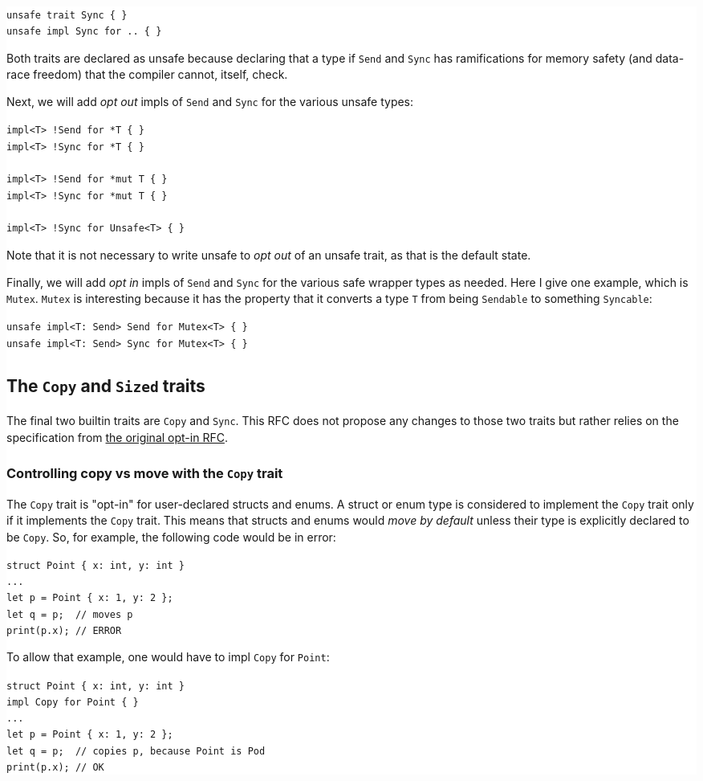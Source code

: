     unsafe trait Sync { }
    unsafe impl Sync for .. { }
    
Both traits are declared as unsafe because declaring that a type if
`Send` and `Sync` has ramifications for memory safety (and data-race
freedom) that the compiler cannot, itself, check.

Next, we will add *opt out* impls of `Send` and `Sync` for the
various unsafe types:

    impl<T> !Send for *T { }
    impl<T> !Sync for *T { }

    impl<T> !Send for *mut T { }
    impl<T> !Sync for *mut T { }

    impl<T> !Sync for Unsafe<T> { }
    
Note that it is not necessary to write unsafe to *opt out* of an
unsafe trait, as that is the default state.

Finally, we will add *opt in* impls of `Send` and `Sync` for the
various safe wrapper types as needed. Here I give one example, which
is `Mutex`. `Mutex` is interesting because it has the property that it
converts a type `T` from being `Sendable` to something `Syncable`:

    unsafe impl<T: Send> Send for Mutex<T> { }
    unsafe impl<T: Send> Sync for Mutex<T> { }

## The `Copy` and `Sized` traits

The final two builtin traits are `Copy` and `Sync`. This RFC does not
propose any changes to those two traits but rather relies on the
specification from [the original opt-in RFC](0003-opt-in-builtin-traits.md).

### Controlling copy vs move with the `Copy` trait

The `Copy` trait is "opt-in" for user-declared structs and enums. A
struct or enum type is considered to implement the `Copy` trait only
if it implements the `Copy` trait.  This means that structs and enums
would *move by default* unless their type is explicitly declared to be
`Copy`. So, for example, the following code would be in error:

    struct Point { x: int, y: int }
    ...
    let p = Point { x: 1, y: 2 };
    let q = p;  // moves p
    print(p.x); // ERROR

To allow that example, one would have to impl `Copy` for `Point`:

    struct Point { x: int, y: int }
    impl Copy for Point { }
    ...
    let p = Point { x: 1, y: 2 };
    let q = p;  // copies p, because Point is Pod
    print(p.x); // OK
